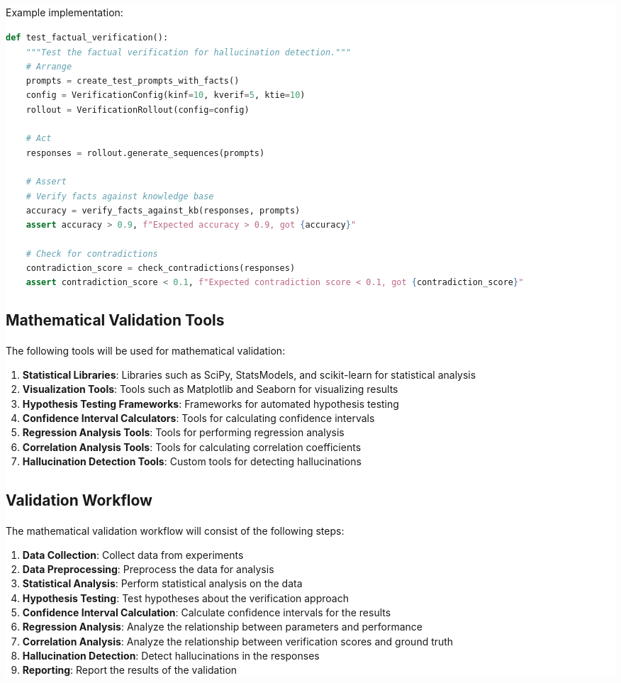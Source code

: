 Example implementation:

```python
def test_factual_verification():
    """Test the factual verification for hallucination detection."""
    # Arrange
    prompts = create_test_prompts_with_facts()
    config = VerificationConfig(kinf=10, kverif=5, ktie=10)
    rollout = VerificationRollout(config=config)
    
    # Act
    responses = rollout.generate_sequences(prompts)
    
    # Assert
    # Verify facts against knowledge base
    accuracy = verify_facts_against_kb(responses, prompts)
    assert accuracy > 0.9, f"Expected accuracy > 0.9, got {accuracy}"
    
    # Check for contradictions
    contradiction_score = check_contradictions(responses)
    assert contradiction_score < 0.1, f"Expected contradiction score < 0.1, got {contradiction_score}"
```

## Mathematical Validation Tools

The following tools will be used for mathematical validation:

1. **Statistical Libraries**: Libraries such as SciPy, StatsModels, and scikit-learn for statistical analysis
2. **Visualization Tools**: Tools such as Matplotlib and Seaborn for visualizing results
3. **Hypothesis Testing Frameworks**: Frameworks for automated hypothesis testing
4. **Confidence Interval Calculators**: Tools for calculating confidence intervals
5. **Regression Analysis Tools**: Tools for performing regression analysis
6. **Correlation Analysis Tools**: Tools for calculating correlation coefficients
7. **Hallucination Detection Tools**: Custom tools for detecting hallucinations

## Validation Workflow

The mathematical validation workflow will consist of the following steps:

1. **Data Collection**: Collect data from experiments
2. **Data Preprocessing**: Preprocess the data for analysis
3. **Statistical Analysis**: Perform statistical analysis on the data
4. **Hypothesis Testing**: Test hypotheses about the verification approach
5. **Confidence Interval Calculation**: Calculate confidence intervals for the results
6. **Regression Analysis**: Analyze the relationship between parameters and performance
7. **Correlation Analysis**: Analyze the relationship between verification scores and ground truth
8. **Hallucination Detection**: Detect hallucinations in the responses
9. **Reporting**: Report the results of the validation
